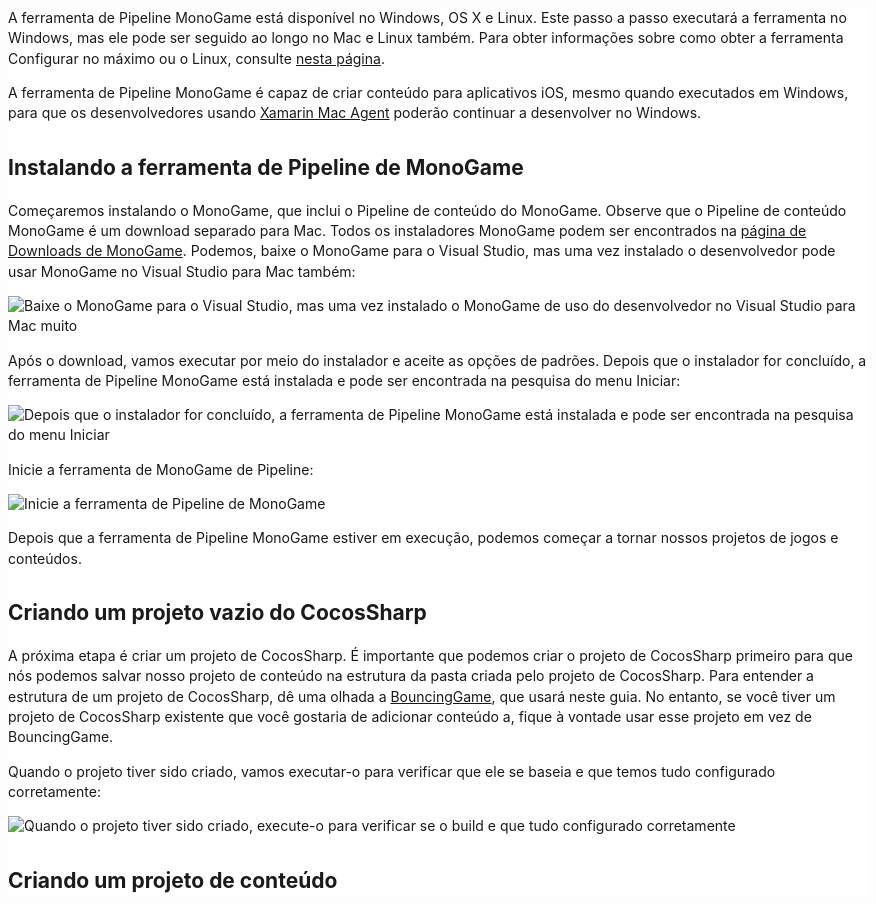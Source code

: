 A ferramenta de Pipeline MonoGame está disponível no Windows, OS X e Linux. Este passo a passo executará a ferramenta no Windows, mas ele pode ser seguido ao longo no Mac e Linux também. Para obter informações sobre como obter a ferramenta Configurar no máximo ou o Linux, consulte [nesta página](http://www.monogame.net/2015/01/09/monogame-pipeline-tool-available-for-macos-and-linux/).

A ferramenta de Pipeline MonoGame é capaz de criar conteúdo para aplicativos iOS, mesmo quando executados em Windows, para que os desenvolvedores usando [Xamarin Mac Agent](~/ios/get-started/installation/windows/connecting-to-mac/index.md) poderão continuar a desenvolver no Windows.


## <a name="installing-the-monogame-pipeline-tool"></a>Instalando a ferramenta de Pipeline de MonoGame

Começaremos instalando o MonoGame, que inclui o Pipeline de conteúdo do MonoGame. Observe que o Pipeline de conteúdo MonoGame é um download separado para Mac. Todos os instaladores MonoGame podem ser encontrados na [página de Downloads de MonoGame](http://www.monogame.net/downloads/). Podemos, baixe o MonoGame para o Visual Studio, mas uma vez instalado o desenvolvedor pode usar MonoGame no Visual Studio para Mac também:

![](walkthrough-images/image2.png "Baixe o MonoGame para o Visual Studio, mas uma vez instalado o MonoGame de uso do desenvolvedor no Visual Studio para Mac muito")

Após o download, vamos executar por meio do instalador e aceite as opções de padrões. Depois que o instalador for concluído, a ferramenta de Pipeline MonoGame está instalada e pode ser encontrada na pesquisa do menu Iniciar:

![](walkthrough-images/image3.png "Depois que o instalador for concluído, a ferramenta de Pipeline MonoGame está instalada e pode ser encontrada na pesquisa do menu Iniciar")

Inicie a ferramenta de MonoGame de Pipeline:

![](walkthrough-images/image4.png "Inicie a ferramenta de Pipeline de MonoGame")

Depois que a ferramenta de Pipeline MonoGame estiver em execução, podemos começar a tornar nossos projetos de jogos e conteúdos.


## <a name="creating-an-empty-cocossharp-project"></a>Criando um projeto vazio do CocosSharp

A próxima etapa é criar um projeto de CocosSharp. É importante que podemos criar o projeto de CocosSharp primeiro para que nós podemos salvar nosso projeto de conteúdo na estrutura da pasta criada pelo projeto de CocosSharp. Para entender a estrutura de um projeto de CocosSharp, dê uma olhada a [BouncingGame](~/graphics-games/cocossharp/bouncing-game.md), que usará neste guia. No entanto, se você tiver um projeto de CocosSharp existente que você gostaria de adicionar conteúdo a, fique à vontade usar esse projeto em vez de BouncingGame.

Quando o projeto tiver sido criado, vamos executar-o para verificar que ele se baseia e que temos tudo configurado corretamente:

![](walkthrough-images/image5.png "Quando o projeto tiver sido criado, execute-o para verificar se o build e que tudo configurado corretamente")


## <a name="creating-a-content-project"></a>Criando um projeto de conteúdo
